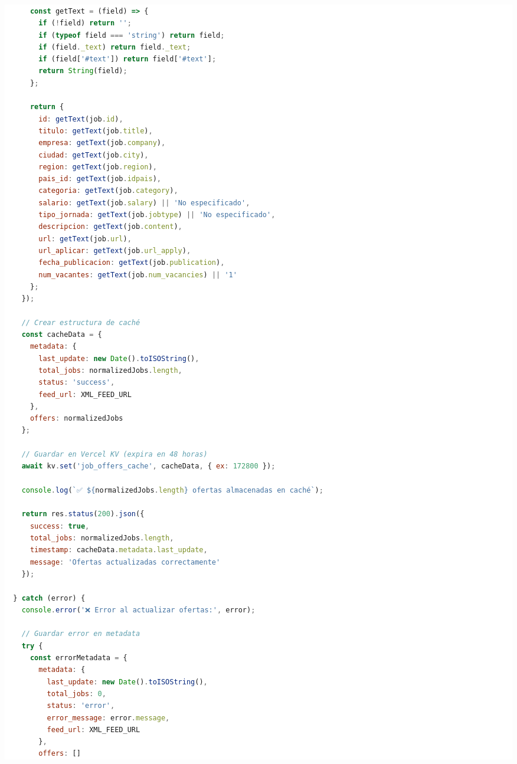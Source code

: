 ```javascript
      const getText = (field) => {
        if (!field) return '';
        if (typeof field === 'string') return field;
        if (field._text) return field._text;
        if (field['#text']) return field['#text'];
        return String(field);
      };
      
      return {
        id: getText(job.id),
        titulo: getText(job.title),
        empresa: getText(job.company),
        ciudad: getText(job.city),
        region: getText(job.region),
        pais_id: getText(job.idpais),
        categoria: getText(job.category),
        salario: getText(job.salary) || 'No especificado',
        tipo_jornada: getText(job.jobtype) || 'No especificado',
        descripcion: getText(job.content),
        url: getText(job.url),
        url_aplicar: getText(job.url_apply),
        fecha_publicacion: getText(job.publication),
        num_vacantes: getText(job.num_vacancies) || '1'
      };
    });
    
    // Crear estructura de caché
    const cacheData = {
      metadata: {
        last_update: new Date().toISOString(),
        total_jobs: normalizedJobs.length,
        status: 'success',
        feed_url: XML_FEED_URL
      },
      offers: normalizedJobs
    };
    
    // Guardar en Vercel KV (expira en 48 horas)
    await kv.set('job_offers_cache', cacheData, { ex: 172800 });
    
    console.log(`✅ ${normalizedJobs.length} ofertas almacenadas en caché`);
    
    return res.status(200).json({
      success: true,
      total_jobs: normalizedJobs.length,
      timestamp: cacheData.metadata.last_update,
      message: 'Ofertas actualizadas correctamente'
    });
    
  } catch (error) {
    console.error('❌ Error al actualizar ofertas:', error);
    
    // Guardar error en metadata
    try {
      const errorMetadata = {
        metadata: {
          last_update: new Date().toISOString(),
          total_jobs: 0,
          status: 'error',
          error_message: error.message,
          feed_url: XML_FEED_URL
        },
        offers: []
```